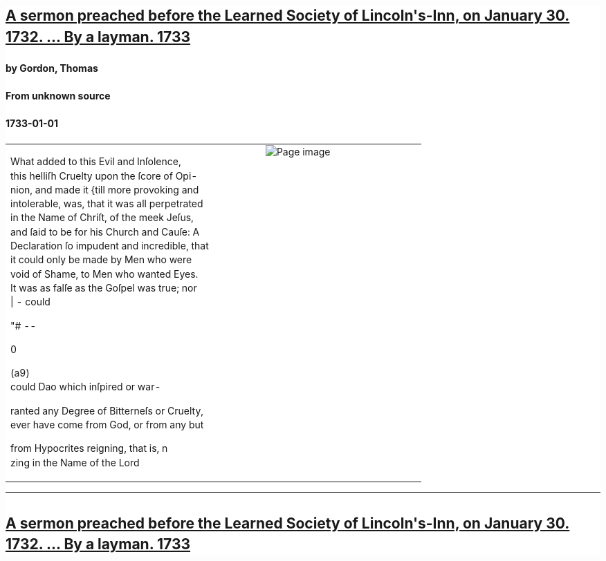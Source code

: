 
## [A sermon preached before the Learned Society of Lincoln's-Inn, on January 30. 1732. ... By a layman.  1733](https://archive.org/details/bim_eighteenth-century_a-sermon-preached-before_gordon-thomas_1733_1/page/n9/mode/1up?view=theater)

#### by Gordon, Thomas

#### From unknown source

#### 1733-01-01

<table style="width: 100%;"><tr><td style="width: 50%">

  
What added to this Evil and Inſolence,  
this helliſh Cruelty upon the ſcore of Opi-  
nion, and made it {till more provoking and  
intolerable, was, that it was all perpetrated  
in the Name of Chriſt, of the meek Jeſus,  
and ſaid to be for his Church and Cauſe: A  
Declaration ſo impudent and incredible, that  
it could only be made by Men who were  
void of Shame, to Men who wanted Eyes.  
It was as falſe as the Goſpel was true; nor  
| - could  
  
&quot;# --  
  
0  
  
(a9)  
could Dao which inſpired or war-  
  
ranted any Degree of Bitterneſs or Cruelty,  
ever have come from God, or from any but  
  
  
from Hypocrites reigning, that is, n  
zing in the Name of the Lord
</td><td style="width: 50%; max-height: 75%; margin: auto; display: block;">
<img alt="Page image" src="https://iiif.archive.org/image/iiif/2/bim_eighteenth-century_a-sermon-preached-before_gordon-thomas_1733_1%2Fbim_eighteenth-century_a-sermon-preached-before_gordon-thomas_1733_1_jp2.zip%2Fbim_eighteenth-century_a-sermon-preached-before_gordon-thomas_1733_1_jp2%2Fbim_eighteenth-century_a-sermon-preached-before_gordon-thomas_1733_1_0009.jp2/pct:21.047098402018502,61.81567051732797,69.84861227922624,24.962330487192364/!600,600/0/default.jpg"/>
</td>
</tr></table>

---

## [A sermon preached before the Learned Society of Lincoln's-Inn, on January 30. 1732. ... By a layman.  1733](https://archive.org/details/bim_eighteenth-century_a-sermon-preached-before_gordon-thomas_1733_1/page/n23/mode/1up?view=theater)
